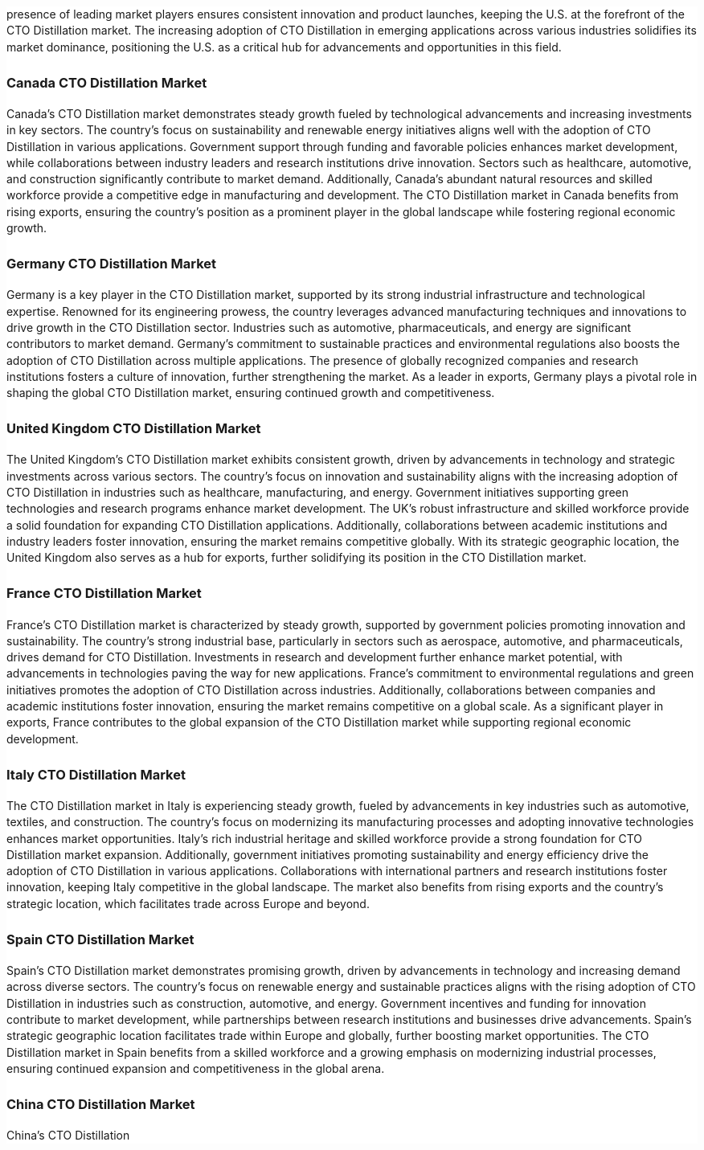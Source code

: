 presence of leading market players ensures consistent innovation and product launches, keeping the U.S. at the forefront of the CTO Distillation market. The increasing adoption of CTO Distillation in emerging applications across various industries solidifies its market dominance, positioning the U.S. as a critical hub for advancements and opportunities in this field.</p><h3>Canada CTO Distillation Market</h3><p>Canada&rsquo;s CTO Distillation market demonstrates steady growth fueled by technological advancements and increasing investments in key sectors. The country&rsquo;s focus on sustainability and renewable energy initiatives aligns well with the adoption of CTO Distillation in various applications. Government support through funding and favorable policies enhances market development, while collaborations between industry leaders and research institutions drive innovation. Sectors such as healthcare, automotive, and construction significantly contribute to market demand. Additionally, Canada&rsquo;s abundant natural resources and skilled workforce provide a competitive edge in manufacturing and development. The CTO Distillation market in Canada benefits from rising exports, ensuring the country&rsquo;s position as a prominent player in the global landscape while fostering regional economic growth.</p><h3>Germany CTO Distillation Market</h3><p>Germany is a key player in the CTO Distillation market, supported by its strong industrial infrastructure and technological expertise. Renowned for its engineering prowess, the country leverages advanced manufacturing techniques and innovations to drive growth in the CTO Distillation sector. Industries such as automotive, pharmaceuticals, and energy are significant contributors to market demand. Germany&rsquo;s commitment to sustainable practices and environmental regulations also boosts the adoption of CTO Distillation across multiple applications. The presence of globally recognized companies and research institutions fosters a culture of innovation, further strengthening the market. As a leader in exports, Germany plays a pivotal role in shaping the global CTO Distillation market, ensuring continued growth and competitiveness.</p><h3>United Kingdom CTO Distillation Market</h3><p>The United Kingdom&rsquo;s CTO Distillation market exhibits consistent growth, driven by advancements in technology and strategic investments across various sectors. The country&rsquo;s focus on innovation and sustainability aligns with the increasing adoption of CTO Distillation in industries such as healthcare, manufacturing, and energy. Government initiatives supporting green technologies and research programs enhance market development. The UK&rsquo;s robust infrastructure and skilled workforce provide a solid foundation for expanding CTO Distillation applications. Additionally, collaborations between academic institutions and industry leaders foster innovation, ensuring the market remains competitive globally. With its strategic geographic location, the United Kingdom also serves as a hub for exports, further solidifying its position in the CTO Distillation market.</p><h3>France CTO Distillation Market</h3><p>France&rsquo;s CTO Distillation market is characterized by steady growth, supported by government policies promoting innovation and sustainability. The country&rsquo;s strong industrial base, particularly in sectors such as aerospace, automotive, and pharmaceuticals, drives demand for CTO Distillation. Investments in research and development further enhance market potential, with advancements in technologies paving the way for new applications. France&rsquo;s commitment to environmental regulations and green initiatives promotes the adoption of CTO Distillation across industries. Additionally, collaborations between companies and academic institutions foster innovation, ensuring the market remains competitive on a global scale. As a significant player in exports, France contributes to the global expansion of the CTO Distillation market while supporting regional economic development.</p><h3>Italy CTO Distillation Market</h3><p>The CTO Distillation market in Italy is experiencing steady growth, fueled by advancements in key industries such as automotive, textiles, and construction. The country&rsquo;s focus on modernizing its manufacturing processes and adopting innovative technologies enhances market opportunities. Italy&rsquo;s rich industrial heritage and skilled workforce provide a strong foundation for CTO Distillation market expansion. Additionally, government initiatives promoting sustainability and energy efficiency drive the adoption of CTO Distillation in various applications. Collaborations with international partners and research institutions foster innovation, keeping Italy competitive in the global landscape. The market also benefits from rising exports and the country&rsquo;s strategic location, which facilitates trade across Europe and beyond.</p><h3>Spain CTO Distillation Market</h3><p>Spain&rsquo;s CTO Distillation market demonstrates promising growth, driven by advancements in technology and increasing demand across diverse sectors. The country&rsquo;s focus on renewable energy and sustainable practices aligns with the rising adoption of CTO Distillation in industries such as construction, automotive, and energy. Government incentives and funding for innovation contribute to market development, while partnerships between research institutions and businesses drive advancements. Spain&rsquo;s strategic geographic location facilitates trade within Europe and globally, further boosting market opportunities. The CTO Distillation market in Spain benefits from a skilled workforce and a growing emphasis on modernizing industrial processes, ensuring continued expansion and competitiveness in the global arena.</p><h3>China CTO Distillation Market</h3><p>China&rsquo;s CTO Distillation
